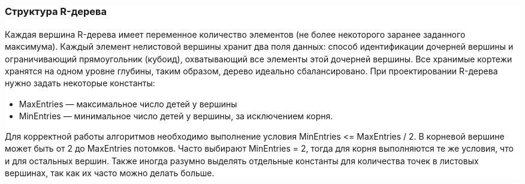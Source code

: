 ### Структура R-дерева

Каждая вершина R-дерева имеет переменное количество элементов (не более некоторого заранее заданного максимума). Каждый элемент нелистовой вершины хранит два поля данных: способ идентификации дочерней вершины и ограничивающий прямоугольник (кубоид), охватывающий все элементы этой дочерней вершины. Все хранимые кортежи хранятся на одном уровне глубины, таким образом, дерево идеально сбалансировано. При проектировании R-дерева нужно задать некоторые константы:

- MaxEntries — максимальное число детей у вершины
- MinEntries — минимальное число детей у вершины, за исключением корня.

Для корректной работы алгоритмов необходимо выполнение условия MinEntries <= MaxEntries / 2. В корневой вершине может быть от 2 до MaxEntries потомков. Часто выбирают MinEntries = 2, тогда для корня выполняются те же условия, что и для остальных вершин. Также иногда разумно выделять отдельные константы для количества точек в листовых вершинах, так как их часто можно делать больше.